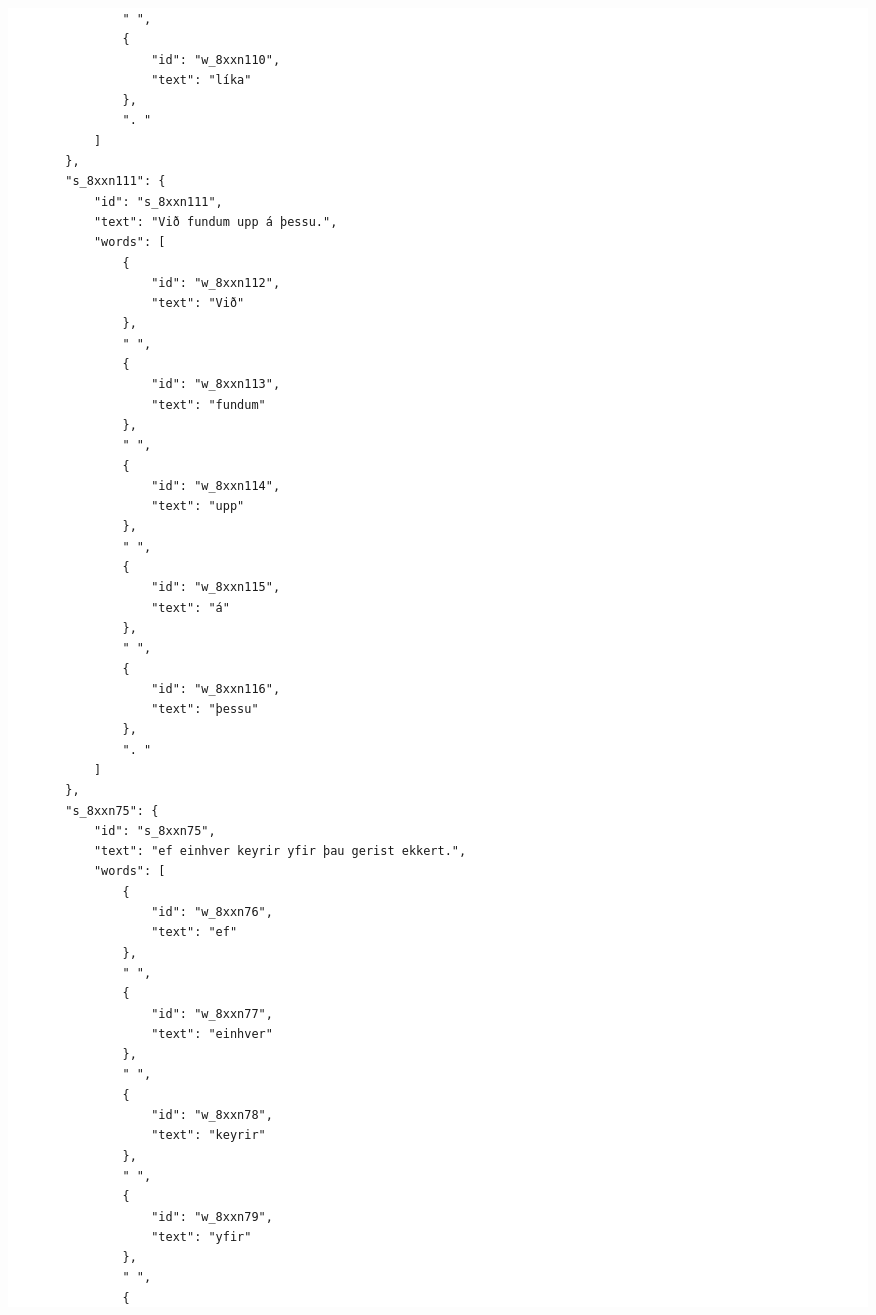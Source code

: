                     " ",
                    {
                        "id": "w_8xxn110",
                        "text": "líka"
                    },
                    ". "
                ]
            },
            "s_8xxn111": {
                "id": "s_8xxn111",
                "text": "Við fundum upp á þessu.",
                "words": [
                    {
                        "id": "w_8xxn112",
                        "text": "Við"
                    },
                    " ",
                    {
                        "id": "w_8xxn113",
                        "text": "fundum"
                    },
                    " ",
                    {
                        "id": "w_8xxn114",
                        "text": "upp"
                    },
                    " ",
                    {
                        "id": "w_8xxn115",
                        "text": "á"
                    },
                    " ",
                    {
                        "id": "w_8xxn116",
                        "text": "þessu"
                    },
                    ". "
                ]
            },
            "s_8xxn75": {
                "id": "s_8xxn75",
                "text": "ef einhver keyrir yfir þau gerist ekkert.",
                "words": [
                    {
                        "id": "w_8xxn76",
                        "text": "ef"
                    },
                    " ",
                    {
                        "id": "w_8xxn77",
                        "text": "einhver"
                    },
                    " ",
                    {
                        "id": "w_8xxn78",
                        "text": "keyrir"
                    },
                    " ",
                    {
                        "id": "w_8xxn79",
                        "text": "yfir"
                    },
                    " ",
                    {